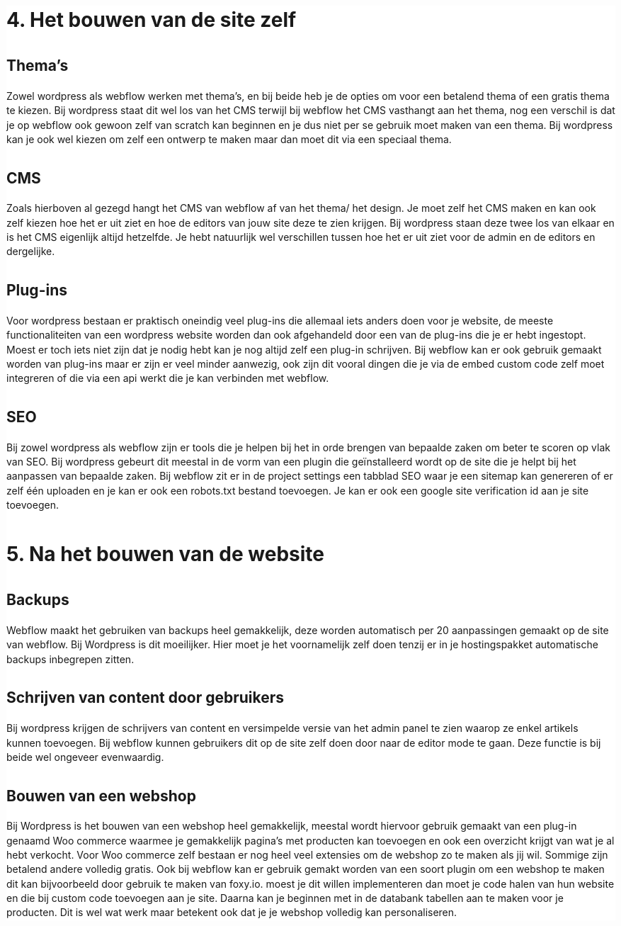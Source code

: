 # 4. Het bouwen van de site zelf
## Thema’s
Zowel wordpress als webflow werken met thema’s, en bij beide heb je de opties om voor een betalend thema of een gratis thema te kiezen. Bij wordpress staat dit wel los van het CMS terwijl bij webflow het CMS vasthangt aan het thema, nog een verschil is dat je op webflow ook gewoon zelf van scratch kan beginnen en je dus niet per se gebruik moet maken van een thema. Bij wordpress kan je ook wel kiezen om zelf een ontwerp te maken maar dan moet dit via een speciaal thema.
## CMS
Zoals hierboven al gezegd hangt het CMS van webflow af van het thema/ het design. Je moet zelf het CMS maken en kan ook zelf kiezen hoe het er uit ziet en hoe de editors van jouw site deze te zien krijgen. Bij wordpress staan deze twee los van elkaar en is het CMS eigenlijk altijd hetzelfde. Je hebt natuurlijk wel verschillen tussen hoe het er uit ziet voor de admin en de editors en dergelijke.
## Plug-ins
Voor wordpress bestaan er praktisch oneindig veel plug-ins die allemaal iets anders doen voor je website, de meeste functionaliteiten van een wordpress website worden dan ook afgehandeld door een van de plug-ins die je er hebt ingestopt. Moest er toch iets niet zijn dat je nodig hebt kan je nog altijd zelf een plug-in schrijven. Bij webflow kan er ook gebruik gemaakt worden van plug-ins maar er zijn er veel minder aanwezig, ook zijn dit vooral dingen die je via de embed custom code zelf moet integreren of die via een api werkt die je kan verbinden met webflow.
## SEO
Bij zowel wordpress als webflow zijn er tools die je helpen bij het in orde brengen van bepaalde zaken om beter te scoren op vlak van SEO. Bij wordpress gebeurt dit meestal in de vorm van een plugin die geïnstalleerd wordt op de site die je helpt bij het aanpassen van bepaalde zaken. Bij webflow zit er in de project settings een tabblad SEO waar je een sitemap kan genereren of er zelf één uploaden en je kan er ook een robots.txt bestand toevoegen. Je kan er ook een google site verification id aan je site toevoegen.
# 5. Na het bouwen van de website
## Backups 
Webflow maakt het gebruiken van backups heel gemakkelijk, deze worden automatisch per 20 aanpassingen gemaakt op de site van webflow. Bij Wordpress is dit moeilijker. Hier moet je het voornamelijk zelf doen tenzij er in je hostingspakket automatische backups inbegrepen zitten.
## Schrijven van content door gebruikers
Bij wordpress krijgen de schrijvers van content en versimpelde versie van het admin panel te zien waarop ze enkel artikels kunnen toevoegen. Bij webflow kunnen gebruikers dit op de site zelf doen door naar de editor mode te gaan. Deze functie is bij beide wel ongeveer evenwaardig.
## Bouwen van een webshop
Bij Wordpress is het  bouwen van een webshop heel gemakkelijk, meestal wordt hiervoor gebruik gemaakt van een plug-in genaamd Woo commerce waarmee je gemakkelijk pagina’s met producten kan toevoegen en ook een overzicht krijgt van wat je al hebt verkocht. Voor Woo commerce zelf bestaan er nog heel veel extensies om de webshop zo te maken als jij wil. Sommige zijn betalend andere volledig gratis. Ook bij webflow kan er gebruik gemakt worden van een soort plugin om een webshop te maken dit kan bijvoorbeeld door gebruik te maken van foxy.io. moest je dit willen implementeren dan moet je code halen van hun website en die bij custom code toevoegen aan je site. Daarna kan je beginnen met in de databank tabellen aan te maken voor je producten. Dit is wel wat werk maar betekent ook dat je je webshop volledig kan personaliseren.
